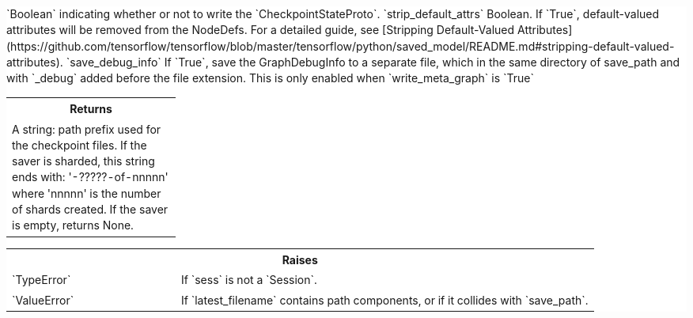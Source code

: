 <td>
`Boolean` indicating whether or not to write the
`CheckpointStateProto`.
</td>
</tr><tr>
<td>
`strip_default_attrs`
</td>
<td>
Boolean. If `True`, default-valued attributes will be
removed from the NodeDefs. For a detailed guide, see [Stripping
Default-Valued
Attributes](https://github.com/tensorflow/tensorflow/blob/master/tensorflow/python/saved_model/README.md#stripping-default-valued-attributes).
</td>
</tr><tr>
<td>
`save_debug_info`
</td>
<td>
If `True`, save the GraphDebugInfo to a separate file,
which in the same directory of save_path and with `_debug` added before
the file extension. This is only enabled when `write_meta_graph` is
`True`
</td>
</tr>
</table>




 <table class="responsive fixed orange">
<colgroup><col width="214px"><col></colgroup>
<tr><th colspan="2">Returns</th></tr>
<tr class="alt">
<td colspan="2">
A string: path prefix used for the checkpoint files.  If the saver is
  sharded, this string ends with: '-?????-of-nnnnn' where 'nnnnn'
  is the number of shards created.
If the saver is empty, returns None.
</td>
</tr>

</table>




 <table class="responsive fixed orange">
<colgroup><col width="214px"><col></colgroup>
<tr><th colspan="2">Raises</th></tr>

<tr>
<td>
`TypeError`
</td>
<td>
If `sess` is not a `Session`.
</td>
</tr><tr>
<td>
`ValueError`
</td>
<td>
If `latest_filename` contains path components, or if it
collides with `save_path`.
</td>
</tr><tr>